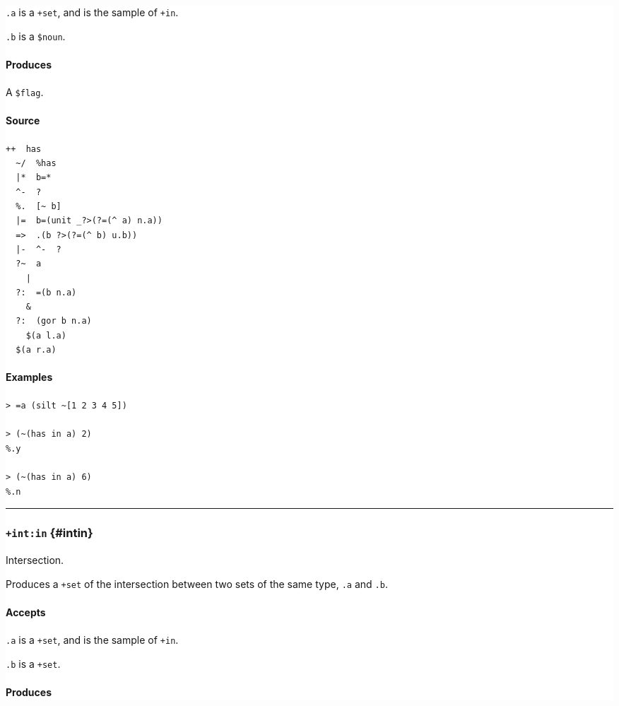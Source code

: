 `.a` is a `+set`, and is the sample of `+in`.

`.b` is a `$noun`.

#### Produces

A `$flag`.

#### Source

```hoon
++  has
  ~/  %has
  |*  b=*
  ^-  ?
  %.  [~ b]
  |=  b=(unit _?>(?=(^ a) n.a))
  =>  .(b ?>(?=(^ b) u.b))
  |-  ^-  ?
  ?~  a
    |
  ?:  =(b n.a)
    &
  ?:  (gor b n.a)
    $(a l.a)
  $(a r.a)
```

#### Examples

```
> =a (silt ~[1 2 3 4 5])

> (~(has in a) 2)
%.y

> (~(has in a) 6)
%.n
```

***

### `+int:in` {#intin}

Intersection.

Produces a `+set` of the intersection between two sets of the same type, `.a` and `.b`.

#### Accepts

`.a` is a `+set`, and is the sample of `+in`.

`.b` is a `+set`.

#### Produces
